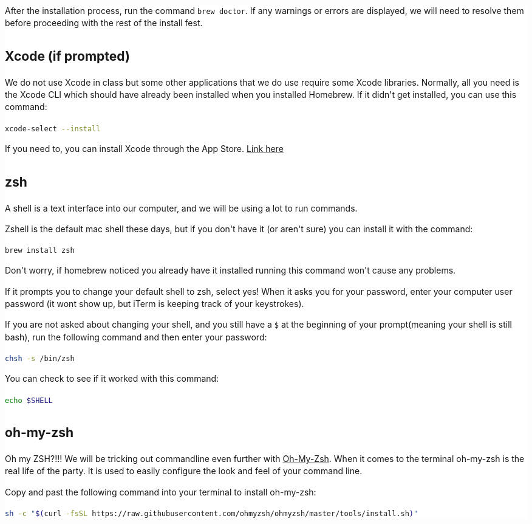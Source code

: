 After the installation process, run the command `brew doctor`. If any warnings or errors are displayed, we will need to resolve them before proceeding with the rest of the install fest.

## Xcode (if prompted)

We do not use Xcode in class but some other applications that we do use require some Xcode libraries. Normally, all you need is the Xcode CLI which should have already been installed when you installed Homebrew. If it didn't get installed, you can use this command:

```bash
xcode-select --install
```

If you need to, you can install Xcode through the App Store. [Link here](https://itunes.apple.com/us/app/xcode/id497799835?mt=12)

## zsh

A shell is a text interface into our computer, and we will be using a lot to run commands.

Zshell is the default mac shell these days, but if you don't have it (or aren't sure) you can install it with the command:

```bash
brew install zsh
```

Don't worry, if homebrew noticed you already have it installed running this command won't cause any problems.

If it prompts you to change your default shell to zsh, select yes! When it asks you for your password, enter your computer user password \(it wont show up, but iTerm is keeping track of your keystrokes\).

If you are not asked about changing your shell, and you still have a `$` at the beginning of your prompt(meaning your shell is still bash), run the following command and then enter your password: 

```bash
chsh -s /bin/zsh
```

You can check to see if it worked with this command:

```bash
echo $SHELL
```

## oh-my-zsh

Oh my ZSH?!!! We will be tricking out commandline even further with [Oh-My-Zsh](https://github.com/robbyrussell/oh-my-zsh). When it comes to the terminal oh-my-zsh is the real life of the party. It is used to easily configure the look and feel of your command line.

Copy and past the following command into your terminal to install oh-my-zsh:

```bash
sh -c "$(curl -fsSL https://raw.githubusercontent.com/ohmyzsh/ohmyzsh/master/tools/install.sh)"
```
